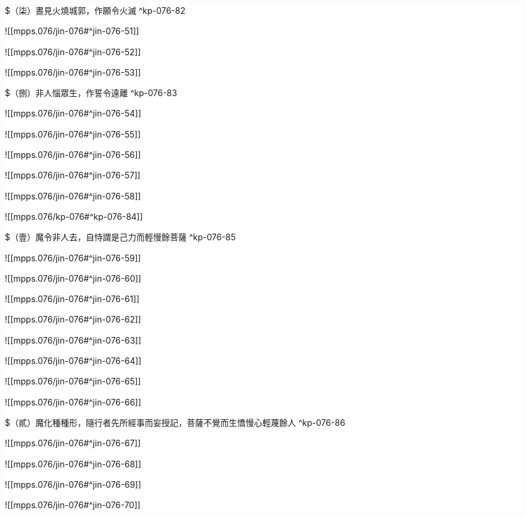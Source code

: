  $（柒）晝見火燒城郭，作願令火滅 ^kp-076-82

![[mpps.076/jin-076#^jin-076-51]]

![[mpps.076/jin-076#^jin-076-52]]

![[mpps.076/jin-076#^jin-076-53]]

 $（捌）非人惱眾生，作誓令遠離 ^kp-076-83

![[mpps.076/jin-076#^jin-076-54]]

![[mpps.076/jin-076#^jin-076-55]]

![[mpps.076/jin-076#^jin-076-56]]

![[mpps.076/jin-076#^jin-076-57]]

![[mpps.076/jin-076#^jin-076-58]]

![[mpps.076/kp-076#^kp-076-84]]

 $（壹）魔令非人去，自恃謂是己力而輕慢餘菩薩 ^kp-076-85

![[mpps.076/jin-076#^jin-076-59]]

![[mpps.076/jin-076#^jin-076-60]]

![[mpps.076/jin-076#^jin-076-61]]

![[mpps.076/jin-076#^jin-076-62]]

![[mpps.076/jin-076#^jin-076-63]]

![[mpps.076/jin-076#^jin-076-64]]

![[mpps.076/jin-076#^jin-076-65]]

![[mpps.076/jin-076#^jin-076-66]]

 $（貳）魔化種種形，隨行者先所經事而妄授記，菩薩不覺而生憍慢心輕蔑餘人 ^kp-076-86

![[mpps.076/jin-076#^jin-076-67]]

![[mpps.076/jin-076#^jin-076-68]]

![[mpps.076/jin-076#^jin-076-69]]

![[mpps.076/jin-076#^jin-076-70]]
